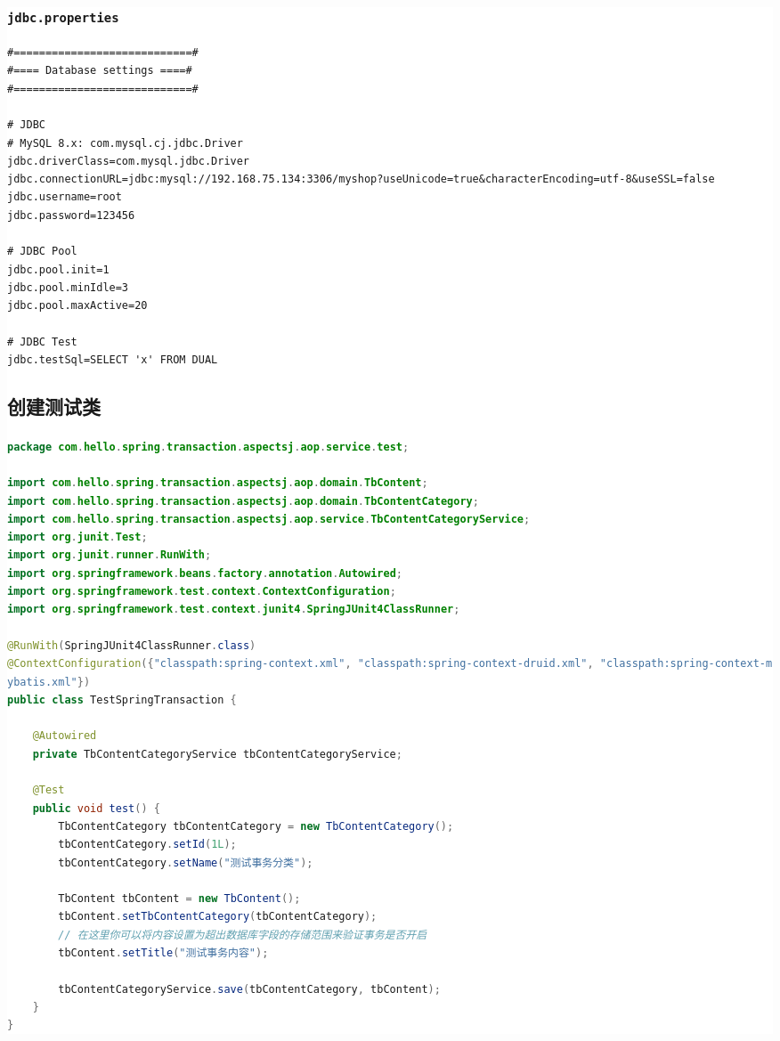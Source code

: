 ### `jdbc.properties`

```properties
#============================#
#==== Database settings ====#
#============================#

# JDBC
# MySQL 8.x: com.mysql.cj.jdbc.Driver
jdbc.driverClass=com.mysql.jdbc.Driver
jdbc.connectionURL=jdbc:mysql://192.168.75.134:3306/myshop?useUnicode=true&characterEncoding=utf-8&useSSL=false
jdbc.username=root
jdbc.password=123456

# JDBC Pool
jdbc.pool.init=1
jdbc.pool.minIdle=3
jdbc.pool.maxActive=20

# JDBC Test
jdbc.testSql=SELECT 'x' FROM DUAL
```

## 创建测试类

```java
package com.hello.spring.transaction.aspectsj.aop.service.test;

import com.hello.spring.transaction.aspectsj.aop.domain.TbContent;
import com.hello.spring.transaction.aspectsj.aop.domain.TbContentCategory;
import com.hello.spring.transaction.aspectsj.aop.service.TbContentCategoryService;
import org.junit.Test;
import org.junit.runner.RunWith;
import org.springframework.beans.factory.annotation.Autowired;
import org.springframework.test.context.ContextConfiguration;
import org.springframework.test.context.junit4.SpringJUnit4ClassRunner;

@RunWith(SpringJUnit4ClassRunner.class)
@ContextConfiguration({"classpath:spring-context.xml", "classpath:spring-context-druid.xml", "classpath:spring-context-mybatis.xml"})
public class TestSpringTransaction {

    @Autowired
    private TbContentCategoryService tbContentCategoryService;

    @Test
    public void test() {
        TbContentCategory tbContentCategory = new TbContentCategory();
        tbContentCategory.setId(1L);
        tbContentCategory.setName("测试事务分类");

        TbContent tbContent = new TbContent();
        tbContent.setTbContentCategory(tbContentCategory);
        // 在这里你可以将内容设置为超出数据库字段的存储范围来验证事务是否开启
        tbContent.setTitle("测试事务内容");

        tbContentCategoryService.save(tbContentCategory, tbContent);
    }
}
```
